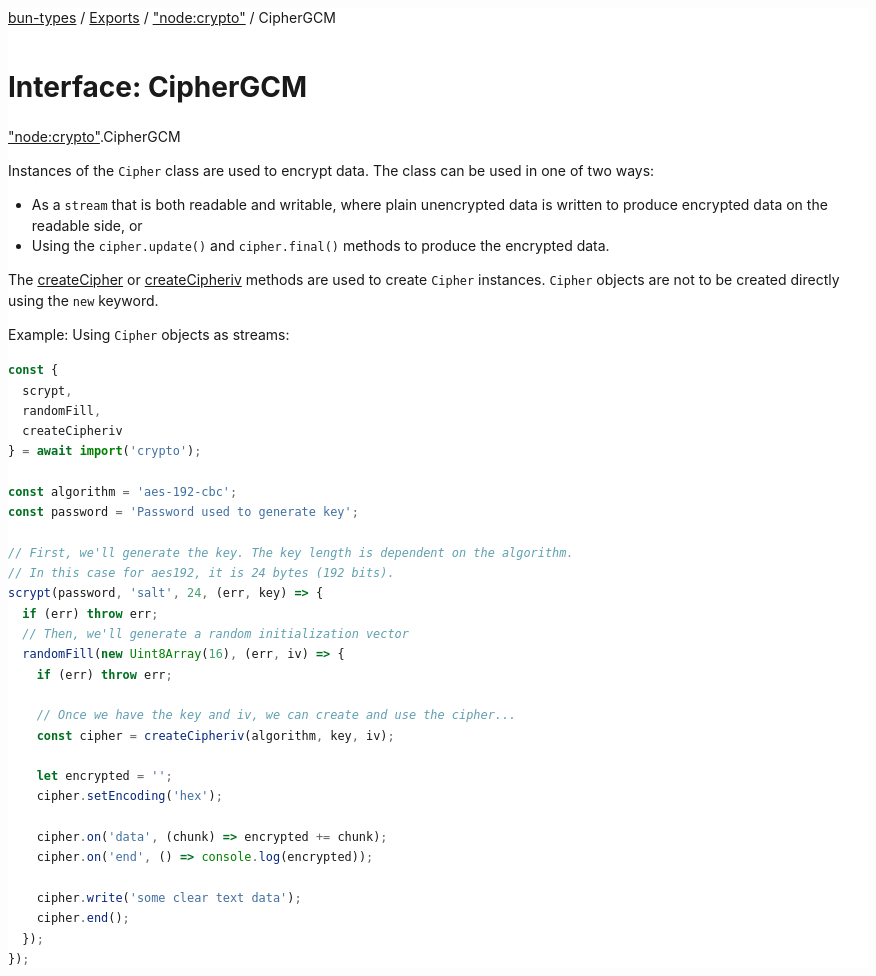 [bun-types](https://github.com/oven-sh/bun-types/blob/master/api-docs/README.md) / [Exports](https://github.com/oven-sh/bun-types/blob/master/api-docs/modules.md) / ["node:crypto"](https://github.com/oven-sh/bun-types/blob/master/api-docs/modules/node_crypto_.md) / CipherGCM

# Interface: CipherGCM

["node:crypto"](https://github.com/oven-sh/bun-types/blob/master/api-docs/modules/node_crypto_.md).CipherGCM

Instances of the `Cipher` class are used to encrypt data. The class can be
used in one of two ways:

* As a `stream` that is both readable and writable, where plain unencrypted
data is written to produce encrypted data on the readable side, or
* Using the `cipher.update()` and `cipher.final()` methods to produce
the encrypted data.

The [createCipher](https://github.com/oven-sh/bun-types/blob/master/api-docs/modules/node_crypto_.md#createcipher) or [createCipheriv](https://github.com/oven-sh/bun-types/blob/master/api-docs/modules/node_crypto_.md#createcipheriv) methods are
used to create `Cipher` instances. `Cipher` objects are not to be created
directly using the `new` keyword.

Example: Using `Cipher` objects as streams:

```js
const {
  scrypt,
  randomFill,
  createCipheriv
} = await import('crypto');

const algorithm = 'aes-192-cbc';
const password = 'Password used to generate key';

// First, we'll generate the key. The key length is dependent on the algorithm.
// In this case for aes192, it is 24 bytes (192 bits).
scrypt(password, 'salt', 24, (err, key) => {
  if (err) throw err;
  // Then, we'll generate a random initialization vector
  randomFill(new Uint8Array(16), (err, iv) => {
    if (err) throw err;

    // Once we have the key and iv, we can create and use the cipher...
    const cipher = createCipheriv(algorithm, key, iv);

    let encrypted = '';
    cipher.setEncoding('hex');

    cipher.on('data', (chunk) => encrypted += chunk);
    cipher.on('end', () => console.log(encrypted));

    cipher.write('some clear text data');
    cipher.end();
  });
});
```

